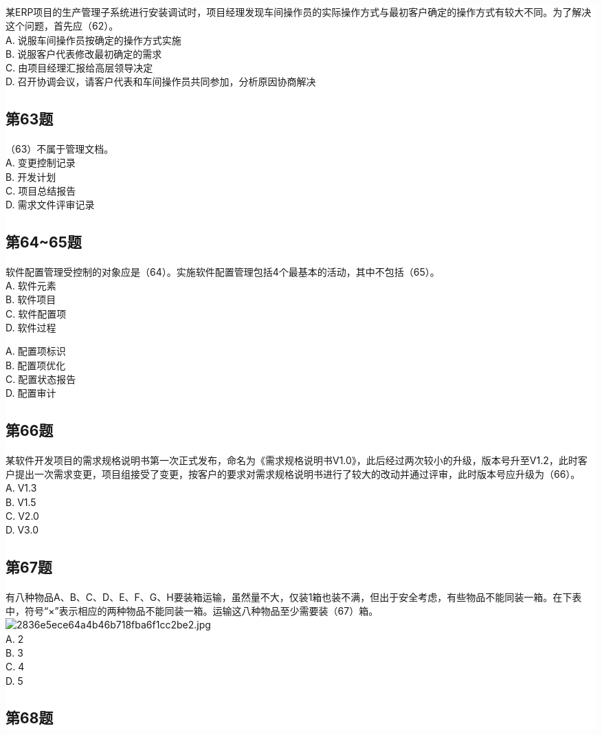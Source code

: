 某ERP项目的生产管理子系统进行安装调试时，项目经理发现车间操作员的实际操作方式与最初客户确定的操作方式有较大不同。为了解决这个问题，首先应（62）。  
A. 说服车间操作员按确定的操作方式实施  
B. 说服客户代表修改最初确定的需求  
C. 由项目经理汇报给高层领导决定  
D. 召开协调会议，请客户代表和车间操作员共同参加，分析原因协商解决  


## 第63题 ##

（63）不属于管理文档。  
A. 变更控制记录  
B. 开发计划  
C. 项目总结报告  
D. 需求文件评审记录  


## 第64~65题 ##

软件配置管理受控制的对象应是（64）。实施软件配置管理包括4个最基本的活动，其中不包括（65）。  
A. 软件元素  
B. 软件项目  
C. 软件配置项  
D. 软件过程  
  
A. 配置项标识  
B. 配置项优化  
C. 配置状态报告  
D. 配置审计  


## 第66题 ##

某软件开发项目的需求规格说明书第一次正式发布，命名为《需求规格说明书V1.0》，此后经过两次较小的升级，版本号升至V1.2，此时客户提出一次需求变更，项目组接受了变更，按客户的要求对需求规格说明书进行了较大的改动并通过评审，此时版本号应升级为（66）。  
A. V1.3  
B. V1.5  
C. V2.0  
D. V3.0  


## 第67题 ##

有八种物品A、B、C、D、E、F、G、H要装箱运输，虽然量不大，仅装1箱也装不满，但出于安全考虑，有些物品不能同装一箱。在下表中，符号“×”表示相应的两种物品不能同装一箱。运输这八种物品至少需要装（67）箱。  
![2836e5ece64a4b46b718fba6f1cc2be2.jpg][]  
A. 2  
B. 3  
C. 4  
D. 5  


## 第68题 ##


[1d6d6452eddc48a1b26092fc646b1486.jpg]: https://www.xkxxkx.cn/file/exam/software/信息系统项目管理师/综合知识/第11题/1d6d6452eddc48a1b26092fc646b1486.jpg
[e804c5ba5aef468b8b0d1a00de87116e.jpg]: https://www.xkxxkx.cn/file/exam/software/信息系统项目管理师/综合知识/第25题/e804c5ba5aef468b8b0d1a00de87116e.jpg
[3619285af1044e8e8b0f40a4ab4a8d89.jpg]: https://www.xkxxkx.cn/file/exam/software/信息系统项目管理师/综合知识/第35题/3619285af1044e8e8b0f40a4ab4a8d89.jpg
[3b62f39bc0e44017b49626dd85a61a16.jpg]: https://www.xkxxkx.cn/file/exam/software/信息系统项目管理师/综合知识/第38题/3b62f39bc0e44017b49626dd85a61a16.jpg
[1bbdea15c2a24bbd88133fbbe1015cc8.jpg]: https://www.xkxxkx.cn/file/exam/software/信息系统项目管理师/综合知识/第44题/1bbdea15c2a24bbd88133fbbe1015cc8.jpg
[779906b0787b481eb83154c38cfa8e19.jpg]: https://www.xkxxkx.cn/file/exam/software/信息系统项目管理师/综合知识/第56题/779906b0787b481eb83154c38cfa8e19.jpg
[2836e5ece64a4b46b718fba6f1cc2be2.jpg]: https://www.xkxxkx.cn/file/exam/software/信息系统项目管理师/综合知识/第67题/2836e5ece64a4b46b718fba6f1cc2be2.jpg
[144f47d821f344d1b53a748de61b1020.jpg]: https://www.xkxxkx.cn/file/exam/software/信息系统项目管理师/综合知识/第68题/144f47d821f344d1b53a748de61b1020.jpg
[28dd3dad4e0b48b592a907e23b24e107.jpg]: https://www.xkxxkx.cn/file/exam/software/信息系统项目管理师/综合知识/第69题/28dd3dad4e0b48b592a907e23b24e107.jpg
[fe5a514bc71e4aa98d832beeddcef1b4.jpg]: https://www.xkxxkx.cn/file/exam/software/信息系统项目管理师/综合知识/第70题/fe5a514bc71e4aa98d832beeddcef1b4.jpg